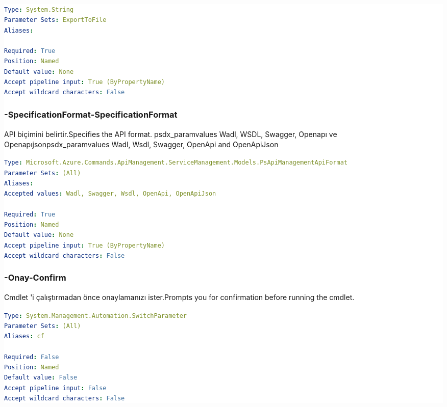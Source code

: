 ```yaml
Type: System.String
Parameter Sets: ExportToFile
Aliases:

Required: True
Position: Named
Default value: None
Accept pipeline input: True (ByPropertyName)
Accept wildcard characters: False
```

### <span data-ttu-id="08098-131">-SpecificationFormat</span><span class="sxs-lookup"><span data-stu-id="08098-131">-SpecificationFormat</span></span>
<span data-ttu-id="08098-132">API biçimini belirtir.</span><span class="sxs-lookup"><span data-stu-id="08098-132">Specifies the API format.</span></span>
<span data-ttu-id="08098-133">psdx_paramvalues Wadl, WSDL, Swagger, Openapı ve Openapıjson</span><span class="sxs-lookup"><span data-stu-id="08098-133">psdx_paramvalues Wadl, Wsdl, Swagger, OpenApi and OpenApiJson</span></span>

```yaml
Type: Microsoft.Azure.Commands.ApiManagement.ServiceManagement.Models.PsApiManagementApiFormat
Parameter Sets: (All)
Aliases:
Accepted values: Wadl, Swagger, Wsdl, OpenApi, OpenApiJson

Required: True
Position: Named
Default value: None
Accept pipeline input: True (ByPropertyName)
Accept wildcard characters: False
```

### <span data-ttu-id="08098-134">-Onay</span><span class="sxs-lookup"><span data-stu-id="08098-134">-Confirm</span></span>
<span data-ttu-id="08098-135">Cmdlet 'i çalıştırmadan önce onaylamanızı ister.</span><span class="sxs-lookup"><span data-stu-id="08098-135">Prompts you for confirmation before running the cmdlet.</span></span>

```yaml
Type: System.Management.Automation.SwitchParameter
Parameter Sets: (All)
Aliases: cf

Required: False
Position: Named
Default value: False
Accept pipeline input: False
Accept wildcard characters: False
```
